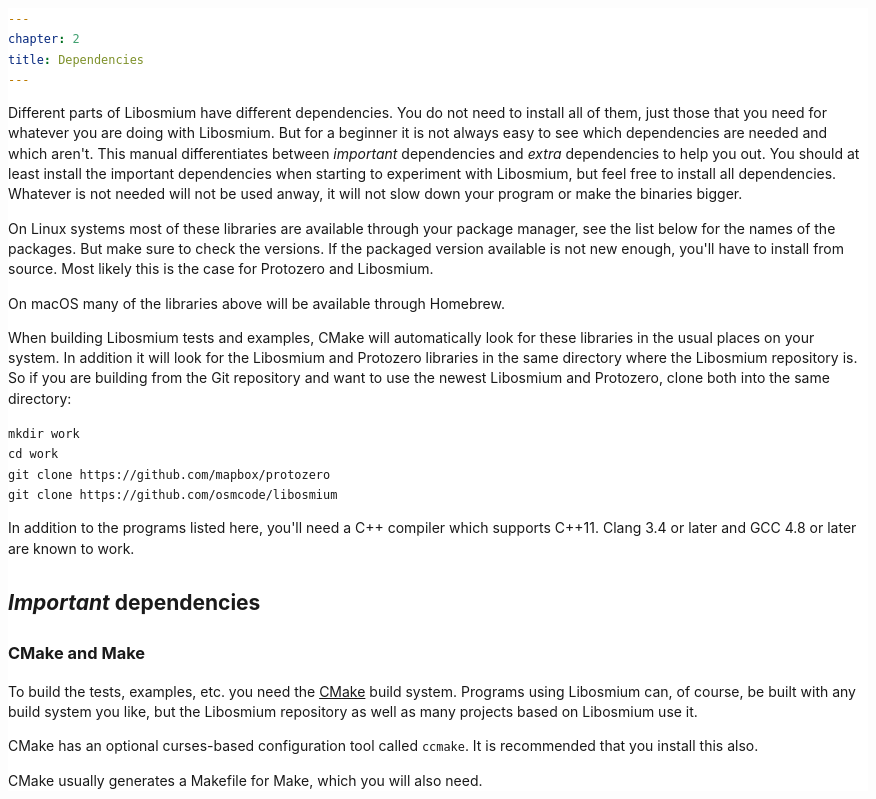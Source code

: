 ```yaml
---
chapter: 2
title: Dependencies
---
```


Different parts of Libosmium have different dependencies. You do not need to
install all of them, just those that you need for whatever you are doing with
Libosmium. But for a beginner it is not always easy to see which dependencies
are needed and which aren't. This manual differentiates between
_important_ dependencies and _extra_ dependencies to help you out. You should
at least install the important dependencies when starting to experiment with
Libosmium, but feel free to install all dependencies. Whatever is not needed
will not be used anway, it will not slow down your program or make the binaries
bigger.

On Linux systems most of these libraries are available through your package
manager, see the list below for the names of the packages. But make sure to
check the versions. If the packaged version available is not new enough, you'll
have to install from source. Most likely this is the case for Protozero and
Libosmium.

On macOS many of the libraries above will be available through Homebrew.

When building Libosmium tests and examples, CMake will automatically look for
these libraries in the usual places on your system. In addition it will look
for the Libosmium and Protozero libraries in the same directory where the
Libosmium repository is. So if you are building from the Git repository and
want to use the newest Libosmium and Protozero, clone both into the same
directory:

    mkdir work
    cd work
    git clone https://github.com/mapbox/protozero
    git clone https://github.com/osmcode/libosmium

In addition to the programs listed here, you'll need a C++ compiler which
supports C++11. Clang 3.4 or later and GCC 4.8 or later are known to work.


## _Important_ dependencies

### CMake and Make

To build the tests, examples, etc. you need the [CMake](https://cmake.org/)
build system. Programs using Libosmium can, of course, be built with any build
system you like, but the Libosmium repository as well as many projects based on
Libosmium use it.

CMake has an optional curses-based configuration tool called `ccmake`. It is
recommended that you install this also.

CMake usually generates a Makefile for Make, which you will also need.
